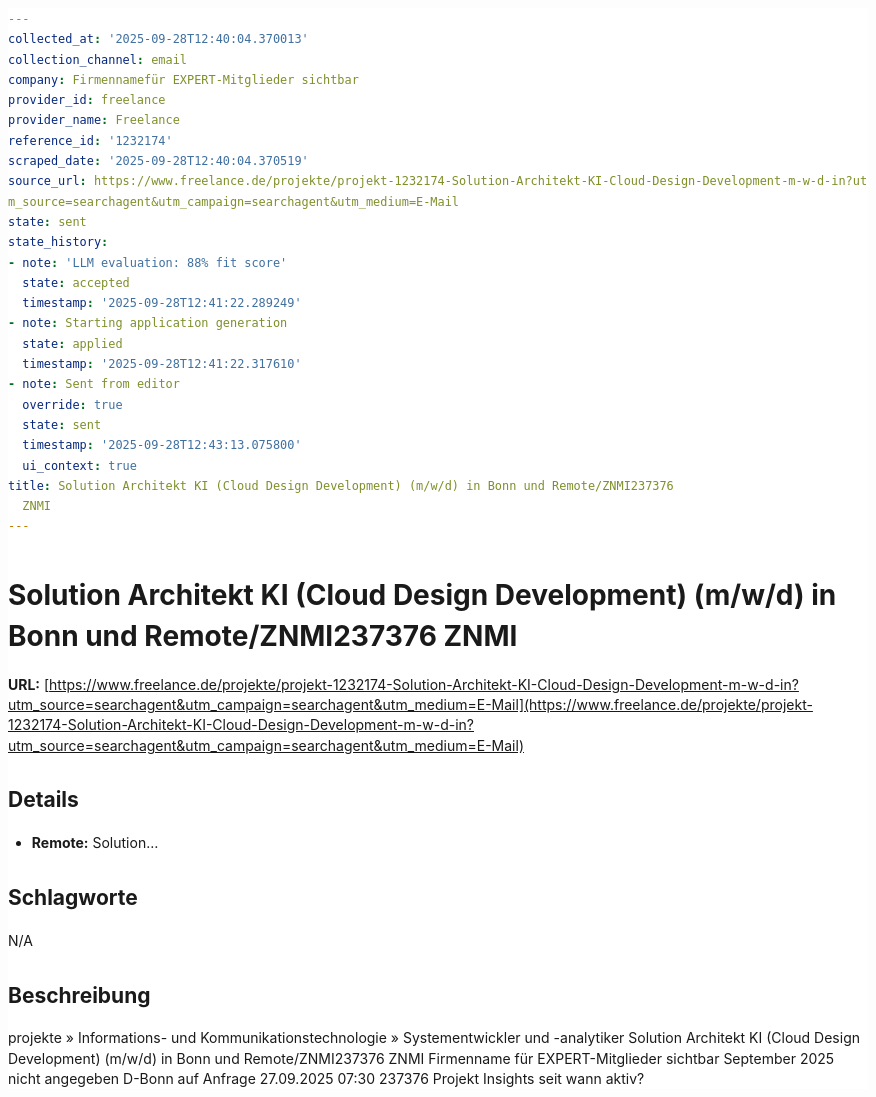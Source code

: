 ```yaml
---
collected_at: '2025-09-28T12:40:04.370013'
collection_channel: email
company: Firmennamefür EXPERT-Mitglieder sichtbar
provider_id: freelance
provider_name: Freelance
reference_id: '1232174'
scraped_date: '2025-09-28T12:40:04.370519'
source_url: https://www.freelance.de/projekte/projekt-1232174-Solution-Architekt-KI-Cloud-Design-Development-m-w-d-in?utm_source=searchagent&utm_campaign=searchagent&utm_medium=E-Mail
state: sent
state_history:
- note: 'LLM evaluation: 88% fit score'
  state: accepted
  timestamp: '2025-09-28T12:41:22.289249'
- note: Starting application generation
  state: applied
  timestamp: '2025-09-28T12:41:22.317610'
- note: Sent from editor
  override: true
  state: sent
  timestamp: '2025-09-28T12:43:13.075800'
  ui_context: true
title: Solution Architekt KI (Cloud Design Development) (m/w/d) in Bonn und Remote/ZNMI237376
  ZNMI
---
```






# Solution Architekt KI (Cloud Design Development) (m/w/d) in Bonn und Remote/ZNMI237376 ZNMI
**URL:** [https://www.freelance.de/projekte/projekt-1232174-Solution-Architekt-KI-Cloud-Design-Development-m-w-d-in?utm_source=searchagent&utm_campaign=searchagent&utm_medium=E-Mail](https://www.freelance.de/projekte/projekt-1232174-Solution-Architekt-KI-Cloud-Design-Development-m-w-d-in?utm_source=searchagent&utm_campaign=searchagent&utm_medium=E-Mail)
## Details
- **Remote:** Solution…

## Schlagworte
N/A

## Beschreibung
projekte
»
Informations- und Kommunikationstechnologie
»
Systementwickler und -analytiker
Solution Architekt KI (Cloud Design Development) (m/w/d) in Bonn und Remote/ZNMI237376 ZNMI
Firmenname
für EXPERT-Mitglieder sichtbar
September 2025
nicht angegeben
D-Bonn
auf Anfrage
27.09.2025 07:30
237376
Projekt Insights
seit wann aktiv?